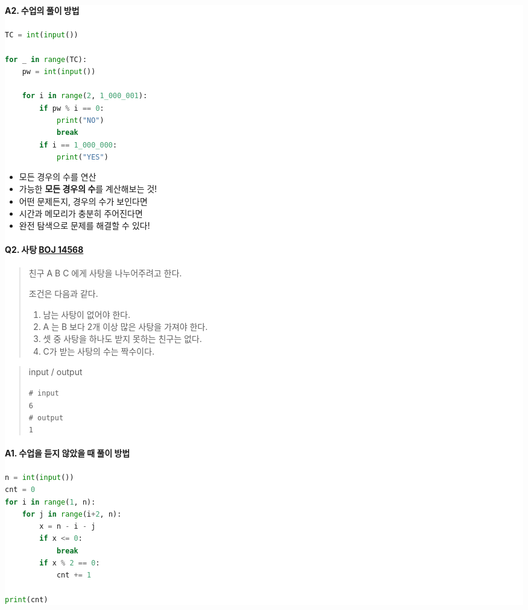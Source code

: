 #### A2. 수업의 풀이 방법

```py
TC = int(input())

for _ in range(TC):
    pw = int(input())

    for i in range(2, 1_000_001):
        if pw % i == 0:
            print("NO")
            break
        if i == 1_000_000:
            print("YES")
```

* 모든 경우의 수를 연산
* 가능한 **모든 경우의 수**를 계산해보는 것!
* 어떤 문제든지, 경우의 수가 보인다면
* 시간과 메모리가 충분히 주어진다면
* 완전 탐색으로 문제를 해결할 수 있다!



#### Q2. 사탕 [BOJ 14568](https://www.acmicpc.net/problem/14568)

> 친구 A B C 에게 사탕을 나누어주려고 한다.
>
> 조건은 다음과 같다.
>
> 1. 남는 사탕이 없어야 한다.
> 2. A 는 B 보다 2개 이상 많은 사탕을 가져야 한다.
> 3. 셋 중 사탕을 하나도 받지 못하는 친구는 없다.
> 4. C가 받는 사탕의 수는 짝수이다.

> input / output
>
> ```
> # input
> 6
> # output
> 1
> ```

#### A1. 수업을 듣지 않았을 때 풀이 방법

```py 
n = int(input())
cnt = 0
for i in range(1, n):
    for j in range(i+2, n):
        x = n - i - j
        if x <= 0:
            break
        if x % 2 == 0:
            cnt += 1

print(cnt)
```
